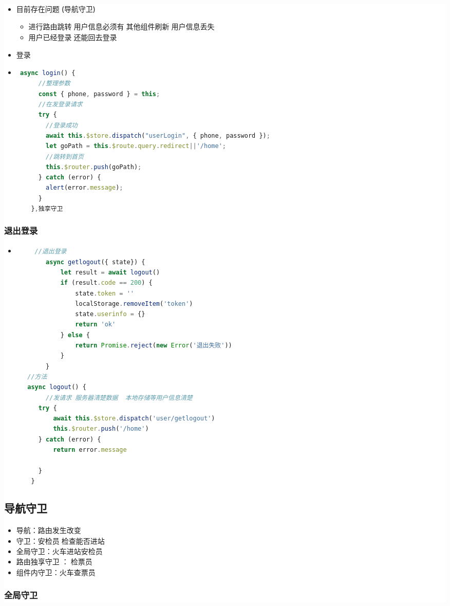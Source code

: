   - 目前存在问题 (导航守卫)

    - 进行路由跳转   用户信息必须有   其他组件刷新  用户信息丢失  
    - 用户已经登录  还能回去登录

  - 登录

  - ```js
     async login() {
          //整理参数
          const { phone, password } = this;
          //在发登录请求
          try {
            //登录成功
            await this.$store.dispatch("userLogin", { phone, password });
            let goPath = this.$route.query.redirect||'/home';
            //跳转到首页
            this.$router.push(goPath);
          } catch (error) {
            alert(error.message);
          }
        },独享守卫
     ```
    ```

    ```



### 退出登录

- ```js
       //退出登录
          async getlogout({ state}) { 
              let result = await logout()
              if (result.code == 200) {
                  state.token = ''
                  localStorage.removeItem('token')
                  state.userinfo = {}
                  return 'ok'
              } else { 
                  return Promise.reject(new Error('退出失败'))
              }
          }
     //方法
     async logout() { 
          //发请求 服务器清楚数据  本地存储等用户信息清楚
        try {
            await this.$store.dispatch('user/getlogout')
            this.$router.push('/home')
        } catch (error) {
            return error.message
          
        }
      }
   ```

## 导航守卫

- 导航：路由发生改变  
- 守卫：安检员  检查能否进站
- 全局守卫：火车进站安检员  
- 路由独享守卫 ： 检票员
- 组件内守卫：火车查票员

### 全局守卫

   ```